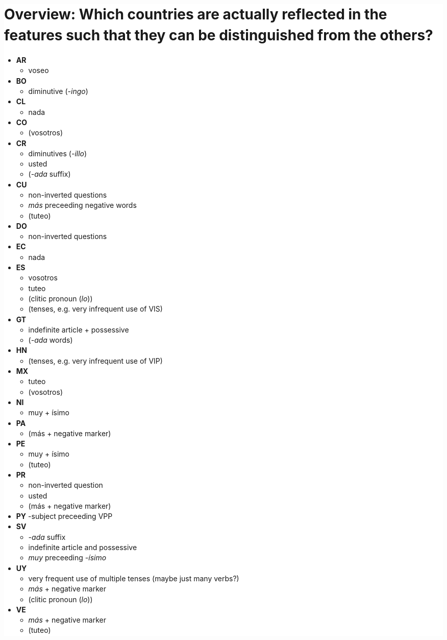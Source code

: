 
# Overview: Which countries are actually reflected in the features such that they can be distinguished from the others?

- **AR**
    - voseo
- **BO**
    - diminutive (*-ingo*)
- **CL**
    - nada
- **CO**
    - (vosotros)
- **CR**
    - diminutives (*-illo*)
    - usted
    - (*-ada* suffix)
- **CU**
    - non-inverted questions
    - *más* preceeding negative words
    - (tuteo)
- **DO**
    - non-inverted questions
- **EC**
    - nada
- **ES**
    - vosotros
    - tuteo
    - (clitic pronoun (*lo*))
    - (tenses, e.g. very infrequent use of VIS)
- **GT**
    - indefinite article + possessive
    - (*-ada* words)
- **HN**
    - (tenses, e.g. very infrequent use of VIP)
- **MX**
    - tuteo
    - (vosotros)
- **NI**
    - muy + ísimo
- **PA**
    - (más + negative marker)
- **PE**
    - muy + ísimo
    - (tuteo)
- **PR**
    - non-inverted question
    - usted
    - (más + negative marker)
- **PY**
    -subject preceeding VPP
- **SV**
    - *-ada* suffix
    - indefinite article and possessive
    - *muy* preceeding *-ísimo*
- **UY**
    - very frequent use of multiple tenses (maybe just many verbs?)
    - *más* + negative marker
    - (clitic pronoun (*lo*))
- **VE**
    - *más* + negative marker
    - (tuteo)